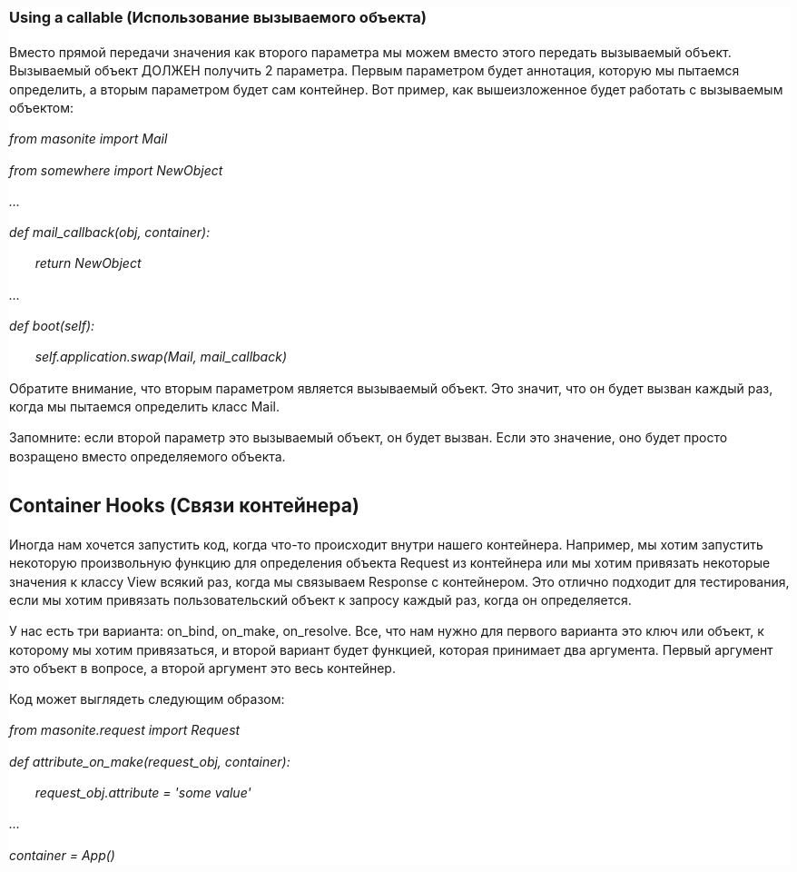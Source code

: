 
### Using a callable (Использование вызываемого объекта)

Вместо прямой передачи значения как второго параметра мы можем вместо этого передать вызываемый объект. Вызываемый объект ДОЛЖЕН получить 2 параметра. Первым параметром будет аннотация, которую мы пытаемся определить, а вторым параметром будет сам контейнер. Вот пример, как вышеизложенное будет работать с вызываемым объектом:

*from masonite import Mail*

*from somewhere import NewObject*

*...*

*def mail_callback(obj, container):*

`    `*return NewObject*

*...*

*def boot(self):*

`    `*self.application.swap(Mail, mail_callback)*

Обратите внимание, что вторым параметром является вызываемый объект. Это значит, что он будет вызван 
каждый раз, когда мы пытаемся определить класс Mail.

Запомните: если второй параметр это вызываемый объект, он будет вызван. Если это значение, оно будет 
просто возращено вместо определяемого объекта.


## Container Hooks (Связи контейнера)

Иногда нам хочется запустить код, когда что-то происходит внутри нашего контейнера. Например, мы хотим 
запустить некоторую произвольную функцию для определения  объекта Request из контейнера или мы хотим 
привязать некоторые значения к классу View всякий раз, когда мы связываем Response с контейнером. 
Это отлично подходит для тестирования, если мы хотим привязать пользовательский объект к запросу 
каждый раз, когда он определяется. 

У нас есть три варианта: on_bind, on_make, on_resolve. Все, что нам нужно для первого варианта это 
ключ или объект, к которому мы хотим привязаться, и второй вариант будет функцией, которая принимает 
два аргумента. Первый аргумент это объект в вопросе, а второй аргумент это весь контейнер.

Код может выглядеть следующим образом:

*from masonite.request import Request*

*def attribute_on_make(request_obj, container):*

`    `*request_obj.attribute = 'some value'*

*...*

*container = App()*
